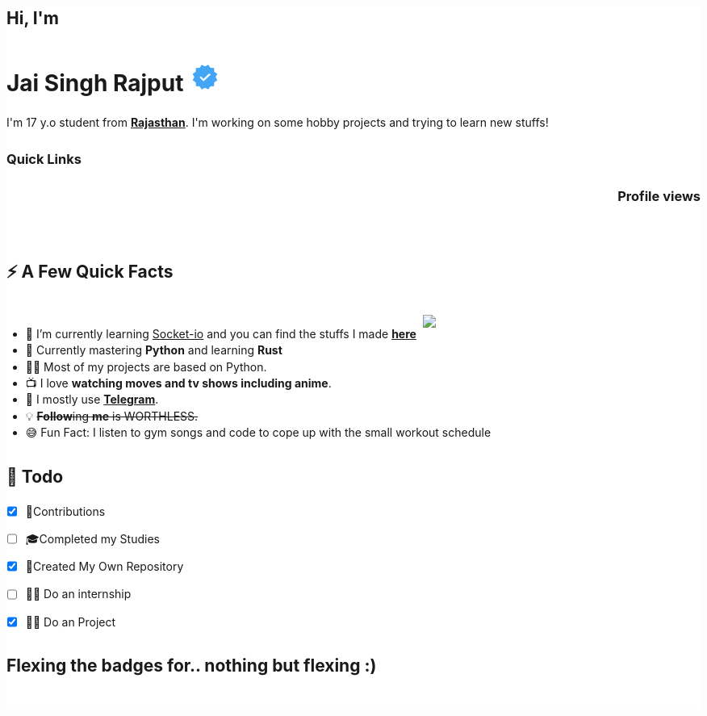 ## Hi, I'm 
<h1>Jai Singh Rajput <svg xmlns="http://www.w3.org/2000/svg" x="1px" y="0px" width="40" height="35" viewBox="0 0 48 48">
<polygon fill="#42a5f5" points="29.62,3 33.053,8.308 39.367,8.624 39.686,14.937 44.997,18.367 42.116,23.995 45,29.62 39.692,33.053 39.376,39.367 33.063,39.686 29.633,44.997 24.005,42.116 18.38,45 14.947,39.692 8.633,39.376 8.314,33.063 3.003,29.633 5.884,24.005 3,18.38 8.308,14.947 8.624,8.633 14.937,8.314 18.367,3.003 23.995,5.884"></polygon><polygon fill="#fff" points="21.396,31.255 14.899,24.76 17.021,22.639 21.428,27.046 30.996,17.772 33.84,19.926"></polygon>
</svg></h1>
<p>I'm 17 y.o student from <strong><a href="https://www.tourmyindia.com/states/rajasthan/">Rajasthan</a></strong>. I'm working on some hobby projects and trying to learn new stuffs!</p>
<h3>Quick Links</h3>
<a href="https://github.com/JaiSinghRajput"><img src="https://img.shields.io/github/followers/EverythingSuckz.svg?style=social&label=Follow&maxAge=2592000" alt="" align="left"></a>
<h3 align="right">Profile views</h3>
<img src="https://count.getloli.com/get/@JaiSinghRajput?theme=moebooru" alt="" srcset="" align="right">

<div align="left">
    <a href="https://telegram.me/radhe_krishna_hare_hare"><img src="https://img.shields.io/badge/NOBITA X  -30302f?style=flat-square&logo=telegram" alt="" srcset=""></a>
    <a href="mailto:jaisinghmitrc+github@gmail.com"><img src="https://img.shields.io/badge/Mail%20me-30302f?style=fflat-square&logo=gmail" alt="" srcset=""></a>
    <a href="https://twitter.com/jai_820"><img src="https://img.shields.io/badge/Jai Singh-30302f?style=flat-square&logo=twitter" alt="" srcset=""></a>
</div>

<h2>⚡️ A Few Quick Facts</h2>
<br>
<a href="https://github.com/JaiSinghRajput"><img align="right" height="auto" width="40%" src="https://www.teahub.io/photos/full/288-2885603_synthwave-wallpaper-gif.gif" style="right:0px" /></a>

<ul>
    <li>🔭 I’m currently learning <a href="https://socket.io/">Socket-io</a> and you can find the stuffs I made <a href="https://telegram.dog/the_nobita_support"><b>here</b></a></li>
    <li>🧐 Currently mastering <strong>Python</strong> and learning <strong>Rust</strong></li>
    <li>👨‍💻 Most of my projects are based on Python.</li>
    <li>📺 I love <b>watching moves and tv shows including anime</a></b>.</li>
    <li>💬 I mostly use <strong><a href="http://telegram.dog/radhe_krisna_hare_hare" target="_blank" rel="noopener noreferrer">Telegram</a></strong>.</li>
    <li>💡 <s><b>Follow</b>ing <b>me</b> is WORTHLESS.</s></li>
    <li>😅 Fun Fact: I listen to gym songs and code to cope up with the small workout schedule</li>
</ul>

<h2>📌 Todo</h2>

- [x] 💬Contributions
- [ ] 🎓Completed my Studies
- [x] 🎯Created My Own Repository
- [ ] 👨‍💻 Do an internship
- [X] 👨‍💻 Do an Project


<h2 id=lang>Flexing the badges for.. nothing but flexing :)</h2>
<p>
    <a href="https://www.python.org/"><img src="https://img.shields.io/badge/Python-white?style=for-the-badge&logo=python&logoColor=azure-blue" alt=""></a>
    <a href="https://en.wikipedia.org/wiki/C_(programming_language)"><img src="https://img.shields.io/badge/C%20programing-grey?style=for-the-badge&logo=C&logoColor=azure-black" alt=""></a>
    <!-- <a href="https://www.rust-lang.org"><img src="https://img.shields.io/badge/Rust-black?style=for-the-badge&logo=rust&logoColor=E34F26" alt=""></a> -->
    <!-- <a href="https://go.dev/"><img src="https://img.shields.io/badge/Go-00ADD8?style=for-the-badge&logo=go&logoColor=white" alt=""></a> -->
    <a href="https://www.javascript.com/"><img src="https://img.shields.io/badge/JavaScript-F7DF1E?style=for-the-badge&logo=javascript&logoColor=black" alt="" srcset=""></a>
    <!-- <a href="https://dart.dev/"><img src="https://img.shields.io/badge/Dart-0075BA?style=for-the-badge&logo=dart&logoColor=white" alt="" srcset=""></a> -->
    <a href="https://developer.mozilla.org/en-US/docs/Web/HTML"><img src="https://img.shields.io/badge/HTML5-E34F26?style=for-the-badge&logo=html5&logoColor=white" alt="" srcset=""></a>
    <a href="https://developer.mozilla.org/en-US/docs/Learn/CSS/First_steps/What_is_CSS"><img src="https://img.shields.io/badge/CSS3-264de4?style=for-the-badge&logo=css3&logoColor=white" alt="" srcset=""></a>